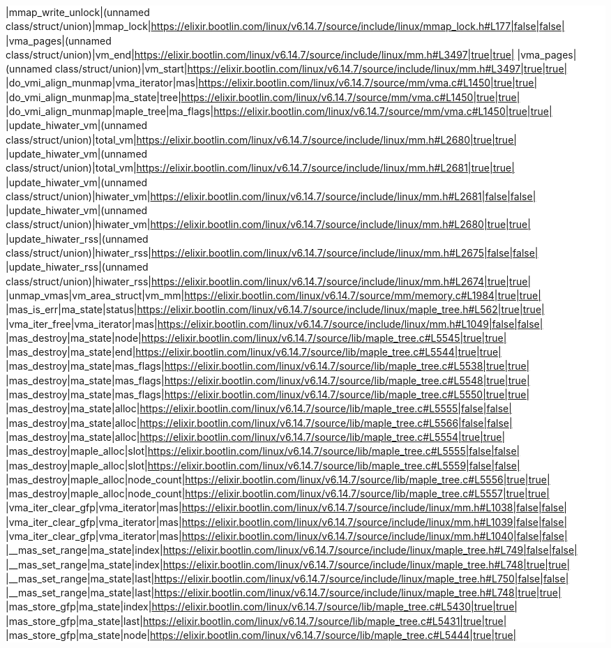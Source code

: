 |mmap_write_unlock|(unnamed class/struct/union)|mmap_lock|https://elixir.bootlin.com/linux/v6.14.7/source/include/linux/mmap_lock.h#L177|false|false|
|vma_pages|(unnamed class/struct/union)|vm_end|https://elixir.bootlin.com/linux/v6.14.7/source/include/linux/mm.h#L3497|true|true|
|vma_pages|(unnamed class/struct/union)|vm_start|https://elixir.bootlin.com/linux/v6.14.7/source/include/linux/mm.h#L3497|true|true|
|do_vmi_align_munmap|vma_iterator|mas|https://elixir.bootlin.com/linux/v6.14.7/source/mm/vma.c#L1450|true|true|
|do_vmi_align_munmap|ma_state|tree|https://elixir.bootlin.com/linux/v6.14.7/source/mm/vma.c#L1450|true|true|
|do_vmi_align_munmap|maple_tree|ma_flags|https://elixir.bootlin.com/linux/v6.14.7/source/mm/vma.c#L1450|true|true|
|update_hiwater_vm|(unnamed class/struct/union)|total_vm|https://elixir.bootlin.com/linux/v6.14.7/source/include/linux/mm.h#L2680|true|true|
|update_hiwater_vm|(unnamed class/struct/union)|total_vm|https://elixir.bootlin.com/linux/v6.14.7/source/include/linux/mm.h#L2681|true|true|
|update_hiwater_vm|(unnamed class/struct/union)|hiwater_vm|https://elixir.bootlin.com/linux/v6.14.7/source/include/linux/mm.h#L2681|false|false|
|update_hiwater_vm|(unnamed class/struct/union)|hiwater_vm|https://elixir.bootlin.com/linux/v6.14.7/source/include/linux/mm.h#L2680|true|true|
|update_hiwater_rss|(unnamed class/struct/union)|hiwater_rss|https://elixir.bootlin.com/linux/v6.14.7/source/include/linux/mm.h#L2675|false|false|
|update_hiwater_rss|(unnamed class/struct/union)|hiwater_rss|https://elixir.bootlin.com/linux/v6.14.7/source/include/linux/mm.h#L2674|true|true|
|unmap_vmas|vm_area_struct|vm_mm|https://elixir.bootlin.com/linux/v6.14.7/source/mm/memory.c#L1984|true|true|
|mas_is_err|ma_state|status|https://elixir.bootlin.com/linux/v6.14.7/source/include/linux/maple_tree.h#L562|true|true|
|vma_iter_free|vma_iterator|mas|https://elixir.bootlin.com/linux/v6.14.7/source/include/linux/mm.h#L1049|false|false|
|mas_destroy|ma_state|node|https://elixir.bootlin.com/linux/v6.14.7/source/lib/maple_tree.c#L5545|true|true|
|mas_destroy|ma_state|end|https://elixir.bootlin.com/linux/v6.14.7/source/lib/maple_tree.c#L5544|true|true|
|mas_destroy|ma_state|mas_flags|https://elixir.bootlin.com/linux/v6.14.7/source/lib/maple_tree.c#L5538|true|true|
|mas_destroy|ma_state|mas_flags|https://elixir.bootlin.com/linux/v6.14.7/source/lib/maple_tree.c#L5548|true|true|
|mas_destroy|ma_state|mas_flags|https://elixir.bootlin.com/linux/v6.14.7/source/lib/maple_tree.c#L5550|true|true|
|mas_destroy|ma_state|alloc|https://elixir.bootlin.com/linux/v6.14.7/source/lib/maple_tree.c#L5555|false|false|
|mas_destroy|ma_state|alloc|https://elixir.bootlin.com/linux/v6.14.7/source/lib/maple_tree.c#L5566|false|false|
|mas_destroy|ma_state|alloc|https://elixir.bootlin.com/linux/v6.14.7/source/lib/maple_tree.c#L5554|true|true|
|mas_destroy|maple_alloc|slot|https://elixir.bootlin.com/linux/v6.14.7/source/lib/maple_tree.c#L5555|false|false|
|mas_destroy|maple_alloc|slot|https://elixir.bootlin.com/linux/v6.14.7/source/lib/maple_tree.c#L5559|false|false|
|mas_destroy|maple_alloc|node_count|https://elixir.bootlin.com/linux/v6.14.7/source/lib/maple_tree.c#L5556|true|true|
|mas_destroy|maple_alloc|node_count|https://elixir.bootlin.com/linux/v6.14.7/source/lib/maple_tree.c#L5557|true|true|
|vma_iter_clear_gfp|vma_iterator|mas|https://elixir.bootlin.com/linux/v6.14.7/source/include/linux/mm.h#L1038|false|false|
|vma_iter_clear_gfp|vma_iterator|mas|https://elixir.bootlin.com/linux/v6.14.7/source/include/linux/mm.h#L1039|false|false|
|vma_iter_clear_gfp|vma_iterator|mas|https://elixir.bootlin.com/linux/v6.14.7/source/include/linux/mm.h#L1040|false|false|
|__mas_set_range|ma_state|index|https://elixir.bootlin.com/linux/v6.14.7/source/include/linux/maple_tree.h#L749|false|false|
|__mas_set_range|ma_state|index|https://elixir.bootlin.com/linux/v6.14.7/source/include/linux/maple_tree.h#L748|true|true|
|__mas_set_range|ma_state|last|https://elixir.bootlin.com/linux/v6.14.7/source/include/linux/maple_tree.h#L750|false|false|
|__mas_set_range|ma_state|last|https://elixir.bootlin.com/linux/v6.14.7/source/include/linux/maple_tree.h#L748|true|true|
|mas_store_gfp|ma_state|index|https://elixir.bootlin.com/linux/v6.14.7/source/lib/maple_tree.c#L5430|true|true|
|mas_store_gfp|ma_state|last|https://elixir.bootlin.com/linux/v6.14.7/source/lib/maple_tree.c#L5431|true|true|
|mas_store_gfp|ma_state|node|https://elixir.bootlin.com/linux/v6.14.7/source/lib/maple_tree.c#L5444|true|true|